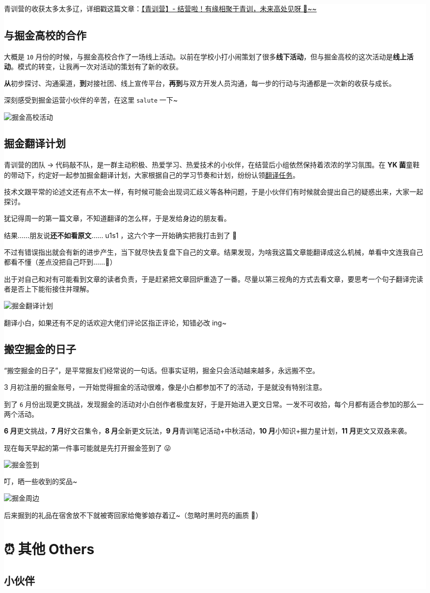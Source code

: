 青训营的收获太多太多辽，详细戳这篇文章：[【青训营】- 结营啦！有缘相聚于青训，未来高处见呀 🥂~~](https://juejin.cn/post/7022795695920775205#heading-5)

## 与掘金高校的合作

大概是 `10` 月份的时候，与掘金高校合作了一场线上活动。以前在学校小打小闹策划了很多**线下活动**，但与掘金高校的这次活动是**线上活动**。模式的转变，让我再一次对活动的策划有了新的收获。

**从**初步探讨、沟通渠道，**到**对接社团、线上宣传平台，**再到**与双方开发人员沟通，每一步的行动与沟通都是一次新的收获与成长。

深刻感受到掘金运营小伙伴的辛苦，在这里 `salute` 一下~

![掘金高校活动](https://img-blog.csdnimg.cn/07dae1c1c9544efdb33d622feeab379b.png#pic_center)

## 掘金翻译计划

青训营的团队 → 代码敲不队，是一群主动积极、热爱学习、热爱技术的小伙伴，在结营后小组依然保持着浓浓的学习氛围。在 **YK 菌**童鞋的带动下，约定好一起参加掘金翻译计划，大家根据自己的学习节奏和计划，纷纷认领[翻译任务](https://juejin.cn/translate/task)。

技术文跟平常的论述文还有点不太一样，有时候可能会出现词汇歧义等各种问题，于是小伙伴们有时候就会提出自己的疑惑出来，大家一起探讨。

犹记得周一的第一篇文章，不知道翻译的怎么样，于是发给身边的朋友看。

结果……朋友说**还不如看原文**…… u1s1 ，这六个字一开始确实把我打击到了 🤣

不过有错误指出就会有新的进步产生，当下就尽快去复盘下自己的文章。结果发现，为啥我这篇文章能翻译成这么机械，单看中文连我自己都看不懂（差点没把自己吓到……🥶）

出于对自己和对有可能看到文章的读者负责，于是赶紧把文章回炉重造了一番。尽量以第三视角的方式去看文章，要思考一个句子翻译完读者是否上下能衔接住并理解。

![掘金翻译计划](https://img-blog.csdnimg.cn/a82e5505c22841c4ae0e05fa7f5bf206.JPG#pic_center)

翻译小白，如果还有不足的话欢迎大佬们评论区指正评论，知错必改 ing~

## 搬空掘金的日子

“搬空掘金的日子”，是平常掘友们经常说的一句话。但事实证明，掘金只会活动越来越多，永远搬不空。

3 月初注册的掘金账号，一开始觉得掘金的活动很难，像是小白都参加不了的活动，于是就没有特别注意。

到了 `6` 月份出现更文挑战，发现掘金的活动对小白创作者极度友好，于是开始进入更文日常。一发不可收拾，每个月都有适合参加的那么一两个活动。

**6 月**更文挑战，**7 月**好文召集令，**8 月**全新更文玩法，**9 月**青训笔记活动+中秋活动，**10 月**小知识+掘力星计划，**11 月**更文又双叒来袭。

现在每天早起的第一件事可能就是先打开掘金签到了 😜

![掘金签到](https://img-blog.csdnimg.cn/096107c677484048a62c69bb71b28f94.png#pic_center)

叮，晒一些收到的奖品~

![掘金周边](https://img-blog.csdnimg.cn/a688ab650ed74efabc6b211ce6e04e9d.JPG#pic_center)

后来掘到的礼品在宿舍放不下就被寄回家给俺爹娘存着辽~（忽略时黑时亮的画质 🤒）

# ⏰ 其他 Others

## 小伙伴
